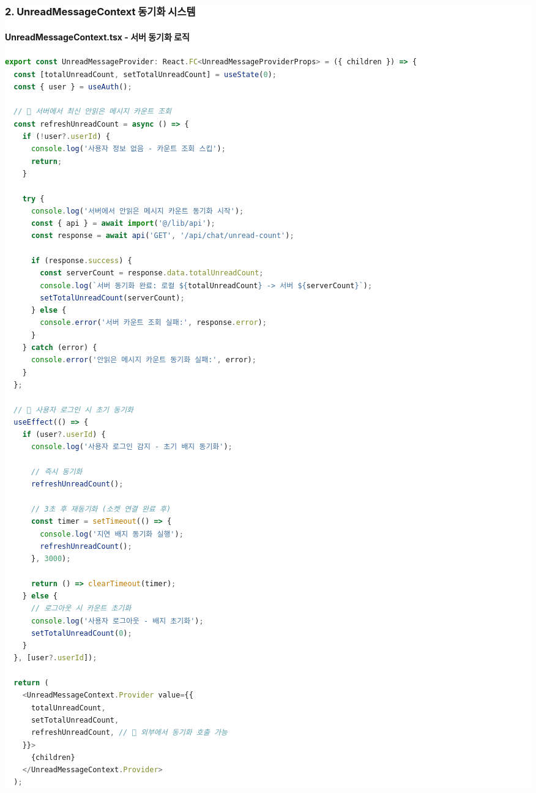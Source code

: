 ### 2. UnreadMessageContext 동기화 시스템

#### UnreadMessageContext.tsx - 서버 동기화 로직
```typescript
export const UnreadMessageProvider: React.FC<UnreadMessageProviderProps> = ({ children }) => {
  const [totalUnreadCount, setTotalUnreadCount] = useState(0);
  const { user } = useAuth();

  // 🔧 서버에서 최신 안읽은 메시지 카운트 조회
  const refreshUnreadCount = async () => {
    if (!user?.userId) {
      console.log('사용자 정보 없음 - 카운트 조회 스킵');
      return;
    }

    try {
      console.log('서버에서 안읽은 메시지 카운트 동기화 시작');
      const { api } = await import('@/lib/api');
      const response = await api('GET', '/api/chat/unread-count');
      
      if (response.success) {
        const serverCount = response.data.totalUnreadCount;
        console.log(`서버 동기화 완료: 로컬 ${totalUnreadCount} -> 서버 ${serverCount}`);
        setTotalUnreadCount(serverCount);
      } else {
        console.error('서버 카운트 조회 실패:', response.error);
      }
    } catch (error) {
      console.error('안읽은 메시지 카운트 동기화 실패:', error);
    }
  };

  // 🔧 사용자 로그인 시 초기 동기화
  useEffect(() => {
    if (user?.userId) {
      console.log('사용자 로그인 감지 - 초기 배지 동기화');
      
      // 즉시 동기화
      refreshUnreadCount();
      
      // 3초 후 재동기화 (소켓 연결 완료 후)
      const timer = setTimeout(() => {
        console.log('지연 배지 동기화 실행');
        refreshUnreadCount();
      }, 3000);
      
      return () => clearTimeout(timer);
    } else {
      // 로그아웃 시 카운트 초기화
      console.log('사용자 로그아웃 - 배지 초기화');
      setTotalUnreadCount(0);
    }
  }, [user?.userId]);

  return (
    <UnreadMessageContext.Provider value={{
      totalUnreadCount,
      setTotalUnreadCount,
      refreshUnreadCount, // 🔧 외부에서 동기화 호출 가능
    }}>
      {children}
    </UnreadMessageContext.Provider>
  );
```